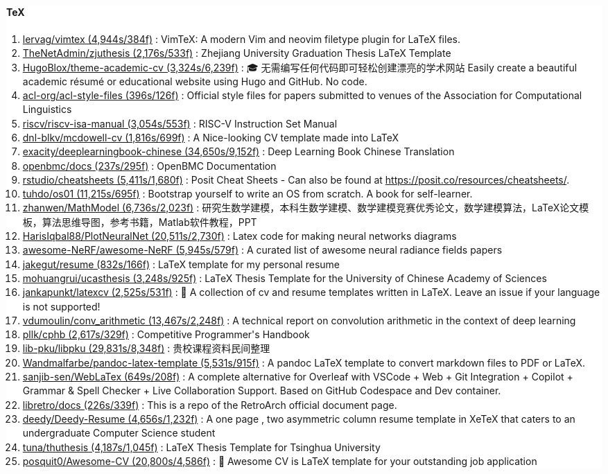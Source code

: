 #### TeX
1. [lervag/vimtex (4,944s/384f)](https://github.com/lervag/vimtex) : VimTeX: A modern Vim and neovim filetype plugin for LaTeX files.
2. [TheNetAdmin/zjuthesis (2,176s/533f)](https://github.com/TheNetAdmin/zjuthesis) : Zhejiang University Graduation Thesis LaTeX Template
3. [HugoBlox/theme-academic-cv (3,324s/6,239f)](https://github.com/HugoBlox/theme-academic-cv) : 🎓 无需编写任何代码即可轻松创建漂亮的学术网站 Easily create a beautiful academic résumé or educational website using Hugo and GitHub. No code.
4. [acl-org/acl-style-files (396s/126f)](https://github.com/acl-org/acl-style-files) : Official style files for papers submitted to venues of the Association for Computational Linguistics
5. [riscv/riscv-isa-manual (3,054s/553f)](https://github.com/riscv/riscv-isa-manual) : RISC-V Instruction Set Manual
6. [dnl-blkv/mcdowell-cv (1,816s/699f)](https://github.com/dnl-blkv/mcdowell-cv) : A Nice-looking CV template made into LaTeX
7. [exacity/deeplearningbook-chinese (34,650s/9,152f)](https://github.com/exacity/deeplearningbook-chinese) : Deep Learning Book Chinese Translation
8. [openbmc/docs (237s/295f)](https://github.com/openbmc/docs) : OpenBMC Documentation
9. [rstudio/cheatsheets (5,411s/1,680f)](https://github.com/rstudio/cheatsheets) : Posit Cheat Sheets - Can also be found at https://posit.co/resources/cheatsheets/.
10. [tuhdo/os01 (11,215s/695f)](https://github.com/tuhdo/os01) : Bootstrap yourself to write an OS from scratch. A book for self-learner.
11. [zhanwen/MathModel (6,736s/2,023f)](https://github.com/zhanwen/MathModel) : 研究生数学建模，本科生数学建模、数学建模竞赛优秀论文，数学建模算法，LaTeX论文模板，算法思维导图，参考书籍，Matlab软件教程，PPT
12. [HarisIqbal88/PlotNeuralNet (20,511s/2,730f)](https://github.com/HarisIqbal88/PlotNeuralNet) : Latex code for making neural networks diagrams
13. [awesome-NeRF/awesome-NeRF (5,945s/579f)](https://github.com/awesome-NeRF/awesome-NeRF) : A curated list of awesome neural radiance fields papers
14. [jakegut/resume (832s/166f)](https://github.com/jakegut/resume) : LaTeX template for my personal resume
15. [mohuangrui/ucasthesis (3,248s/925f)](https://github.com/mohuangrui/ucasthesis) : LaTeX Thesis Template for the University of Chinese Academy of Sciences
16. [jankapunkt/latexcv (2,525s/531f)](https://github.com/jankapunkt/latexcv) : 👔 A collection of cv and resume templates written in LaTeX. Leave an issue if your language is not supported!
17. [vdumoulin/conv_arithmetic (13,467s/2,248f)](https://github.com/vdumoulin/conv_arithmetic) : A technical report on convolution arithmetic in the context of deep learning
18. [pllk/cphb (2,617s/329f)](https://github.com/pllk/cphb) : Competitive Programmer's Handbook
19. [lib-pku/libpku (29,831s/8,348f)](https://github.com/lib-pku/libpku) : 贵校课程资料民间整理
20. [Wandmalfarbe/pandoc-latex-template (5,531s/915f)](https://github.com/Wandmalfarbe/pandoc-latex-template) : A pandoc LaTeX template to convert markdown files to PDF or LaTeX.
21. [sanjib-sen/WebLaTex (649s/208f)](https://github.com/sanjib-sen/WebLaTex) : A complete alternative for Overleaf with VSCode + Web + Git Integration + Copilot + Grammar & Spell Checker + Live Collaboration Support. Based on GitHub Codespace and Dev container.
22. [libretro/docs (226s/339f)](https://github.com/libretro/docs) : This is a repo of the RetroArch official document page.
23. [deedy/Deedy-Resume (4,656s/1,232f)](https://github.com/deedy/Deedy-Resume) : A one page , two asymmetric column resume template in XeTeX that caters to an undergraduate Computer Science student
24. [tuna/thuthesis (4,187s/1,045f)](https://github.com/tuna/thuthesis) : LaTeX Thesis Template for Tsinghua University
25. [posquit0/Awesome-CV (20,800s/4,586f)](https://github.com/posquit0/Awesome-CV) : 📄 Awesome CV is LaTeX template for your outstanding job application
